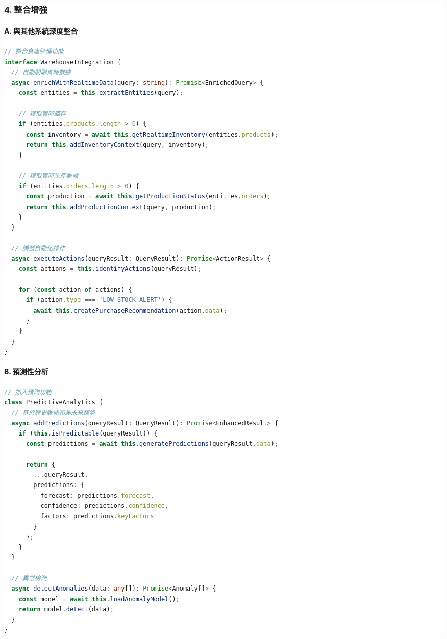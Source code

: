 ### 4. 整合增強

#### A. 與其他系統深度整合
```typescript
// 整合倉庫管理功能
interface WarehouseIntegration {
  // 自動關聯實時數據
  async enrichWithRealtimeData(query: string): Promise<EnrichedQuery> {
    const entities = this.extractEntities(query);
    
    // 獲取實時庫存
    if (entities.products.length > 0) {
      const inventory = await this.getRealtimeInventory(entities.products);
      return this.addInventoryContext(query, inventory);
    }
    
    // 獲取實時生產數據
    if (entities.orders.length > 0) {
      const production = await this.getProductionStatus(entities.orders);
      return this.addProductionContext(query, production);
    }
  }
  
  // 觸發自動化操作
  async executeActions(queryResult: QueryResult): Promise<ActionResult> {
    const actions = this.identifyActions(queryResult);
    
    for (const action of actions) {
      if (action.type === 'LOW_STOCK_ALERT') {
        await this.createPurchaseRecommendation(action.data);
      }
    }
  }
}
```

#### B. 預測性分析
```typescript
// 加入預測功能
class PredictiveAnalytics {
  // 基於歷史數據預測未來趨勢
  async addPredictions(queryResult: QueryResult): Promise<EnhancedResult> {
    if (this.isPredictable(queryResult)) {
      const predictions = await this.generatePredictions(queryResult.data);
      
      return {
        ...queryResult,
        predictions: {
          forecast: predictions.forecast,
          confidence: predictions.confidence,
          factors: predictions.keyFactors
        }
      };
    }
  }
  
  // 異常檢測
  async detectAnomalies(data: any[]): Promise<Anomaly[]> {
    const model = await this.loadAnomalyModel();
    return model.detect(data);
  }
}
```
